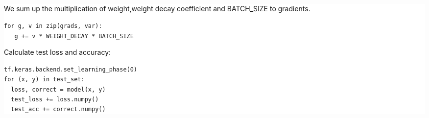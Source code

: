 We sum up the multiplication of weight,weight decay coefficient and BATCH_SIZE to gradients. 

    for g, v in zip(grads, var):
       g += v * WEIGHT_DECAY * BATCH_SIZE
    


Calculate test loss and accuracy:

    tf.keras.backend.set_learning_phase(0)
    for (x, y) in test_set:
      loss, correct = model(x, y)
      test_loss += loss.numpy()
      test_acc += correct.numpy()
    




